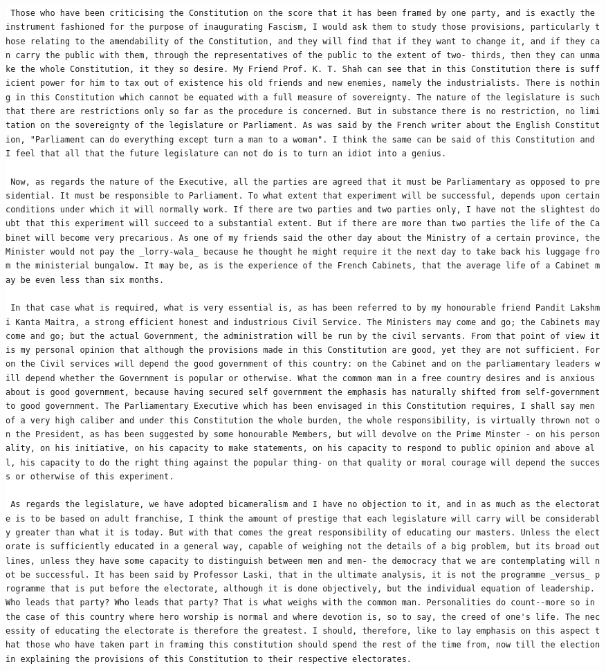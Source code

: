 
     Those who have been criticising the Constitution on the score that it has been framed by one party, and is exactly the instrument fashioned for the purpose of inaugurating Fascism, I would ask them to study those provisions, particularly those relating to the amendability of the Constitution, and they will find that if they want to change it, and if they can carry the public with them, through the representatives of the public to the extent of two- thirds, then they can unmake the whole Constitution, it they so desire. My Friend Prof. K. T. Shah can see that in this Constitution there is sufficient power for him to tax out of existence his old friends and new enemies, namely the industrialists. There is nothing in this Constitution which cannot be equated with a full measure of sovereignty. The nature of the legislature is such that there are restrictions only so far as the procedure is concerned. But in substance there is no restriction, no limitation on the sovereignty of the legislature or Parliament. As was said by the French writer about the English Constitution, "Parliament can do everything except turn a man to a woman". I think the same can be said of this Constitution and I feel that all that the future legislature can not do is to turn an idiot into a genius.

     Now, as regards the nature of the Executive, all the parties are agreed that it must be Parliamentary as opposed to presidential. It must be responsible to Parliament. To what extent that experiment will be successful, depends upon certain conditions under which it will normally work. If there are two parties and two parties only, I have not the slightest doubt that this experiment will succeed to a substantial extent. But if there are more than two parties the life of the Cabinet will become very precarious. As one of my friends said the other day about the Ministry of a certain province, the Minister would not pay the _lorry-wala_ because he thought he might require it the next day to take back his luggage from the ministerial bungalow. It may be, as is the experience of the French Cabinets, that the average life of a Cabinet may be even less than six months.

     In that case what is required, what is very essential is, as has been referred to by my honourable friend Pandit Lakshmi Kanta Maitra, a strong efficient honest and industrious Civil Service. The Ministers may come and go; the Cabinets may come and go; but the actual Government, the administration will be run by the civil servants. From that point of view it is my personal opinion that although the provisions made in this Constitution are good, yet they are not sufficient. For on the Civil services will depend the good government of this country: on the Cabinet and on the parliamentary leaders will depend whether the Government is popular or otherwise. What the common man in a free country desires and is anxious about is good government, because having secured self government the emphasis has naturally shifted from self-government to good government. The Parliamentary Executive which has been envisaged in this Constitution requires, I shall say men of a very high caliber and under this Constitution the whole burden, the whole responsibility, is virtually thrown not on the President, as has been suggested by some honourable Members, but will devolve on the Prime Minster - on his personality, on his initiative, on his capacity to make statements, on his capacity to respond to public opinion and above all, his capacity to do the right thing against the popular thing- on that quality or moral courage will depend the success or otherwise of this experiment.

     As regards the legislature, we have adopted bicameralism and I have no objection to it, and in as much as the electorate is to be based on adult franchise, I think the amount of prestige that each legislature will carry will be considerably greater than what it is today. But with that comes the great responsibility of educating our masters. Unless the electorate is sufficiently educated in a general way, capable of weighing not the details of a big problem, but its broad outlines, unless they have some capacity to distinguish between men and men- the democracy that we are contemplating will not be successful. It has been said by Professor Laski, that in the ultimate analysis, it is not the programme _versus_ programme that is put before the electorate, although it is done objectively, but the individual equation of leadership. Who leads that party? Who leads that party? That is what weighs with the common man. Personalities do count--more so in the case of this country where hero worship is normal and where devotion is, so to say, the creed of one's life. The necessity of educating the electorate is therefore the greatest. I should, therefore, like to lay emphasis on this aspect that those who have taken part in framing this constitution should spend the rest of the time from, now till the election in explaining the provisions of this Constitution to their respective electorates.
